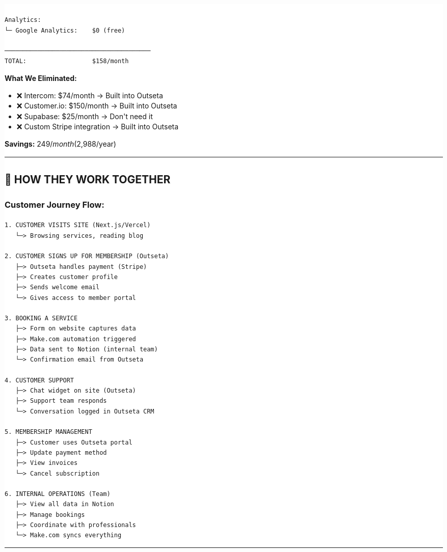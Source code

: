 ```

Analytics:
└─ Google Analytics:    $0 (free)

────────────────────────────────────────
TOTAL:                  $158/month
```

**What We Eliminated:**
- ❌ Intercom: $74/month → Built into Outseta
- ❌ Customer.io: $150/month → Built into Outseta  
- ❌ Supabase: $25/month → Don't need it
- ❌ Custom Stripe integration → Built into Outseta

**Savings:** $249/month ($2,988/year)

---

## 🔄 HOW THEY WORK TOGETHER

### Customer Journey Flow:

```
1. CUSTOMER VISITS SITE (Next.js/Vercel)
   └─> Browsing services, reading blog
   
2. CUSTOMER SIGNS UP FOR MEMBERSHIP (Outseta)
   ├─> Outseta handles payment (Stripe)
   ├─> Creates customer profile
   ├─> Sends welcome email
   └─> Gives access to member portal

3. BOOKING A SERVICE
   ├─> Form on website captures data
   ├─> Make.com automation triggered
   ├─> Data sent to Notion (internal team)
   └─> Confirmation email from Outseta

4. CUSTOMER SUPPORT
   ├─> Chat widget on site (Outseta)
   ├─> Support team responds
   └─> Conversation logged in Outseta CRM

5. MEMBERSHIP MANAGEMENT
   ├─> Customer uses Outseta portal
   ├─> Update payment method
   ├─> View invoices
   └─> Cancel subscription

6. INTERNAL OPERATIONS (Team)
   ├─> View all data in Notion
   ├─> Manage bookings
   ├─> Coordinate with professionals
   └─> Make.com syncs everything
```

---